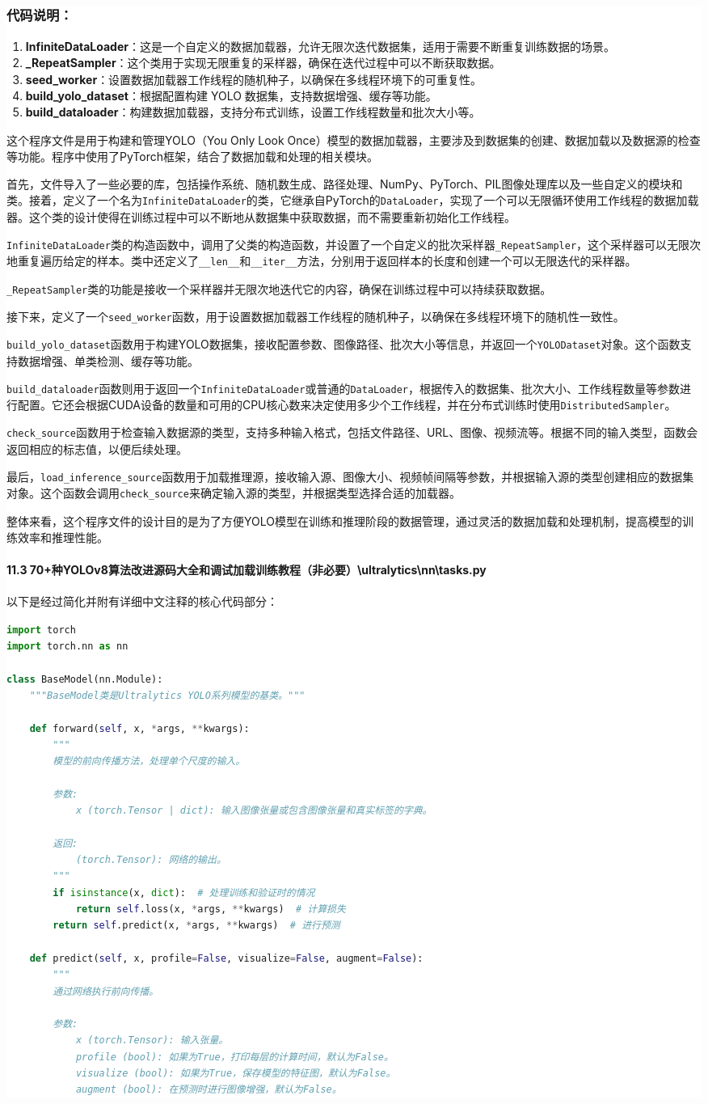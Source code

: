 ### 代码说明：
1. **InfiniteDataLoader**：这是一个自定义的数据加载器，允许无限次迭代数据集，适用于需要不断重复训练数据的场景。
2. **_RepeatSampler**：这个类用于实现无限重复的采样器，确保在迭代过程中可以不断获取数据。
3. **seed_worker**：设置数据加载器工作线程的随机种子，以确保在多线程环境下的可重复性。
4. **build_yolo_dataset**：根据配置构建 YOLO 数据集，支持数据增强、缓存等功能。
5. **build_dataloader**：构建数据加载器，支持分布式训练，设置工作线程数量和批次大小等。

这个程序文件是用于构建和管理YOLO（You Only Look Once）模型的数据加载器，主要涉及到数据集的创建、数据加载以及数据源的检查等功能。程序中使用了PyTorch框架，结合了数据加载和处理的相关模块。

首先，文件导入了一些必要的库，包括操作系统、随机数生成、路径处理、NumPy、PyTorch、PIL图像处理库以及一些自定义的模块和类。接着，定义了一个名为`InfiniteDataLoader`的类，它继承自PyTorch的`DataLoader`，实现了一个可以无限循环使用工作线程的数据加载器。这个类的设计使得在训练过程中可以不断地从数据集中获取数据，而不需要重新初始化工作线程。

`InfiniteDataLoader`类的构造函数中，调用了父类的构造函数，并设置了一个自定义的批次采样器`_RepeatSampler`，这个采样器可以无限次地重复遍历给定的样本。类中还定义了`__len__`和`__iter__`方法，分别用于返回样本的长度和创建一个可以无限迭代的采样器。

`_RepeatSampler`类的功能是接收一个采样器并无限次地迭代它的内容，确保在训练过程中可以持续获取数据。

接下来，定义了一个`seed_worker`函数，用于设置数据加载器工作线程的随机种子，以确保在多线程环境下的随机性一致性。

`build_yolo_dataset`函数用于构建YOLO数据集，接收配置参数、图像路径、批次大小等信息，并返回一个`YOLODataset`对象。这个函数支持数据增强、单类检测、缓存等功能。

`build_dataloader`函数则用于返回一个`InfiniteDataLoader`或普通的`DataLoader`，根据传入的数据集、批次大小、工作线程数量等参数进行配置。它还会根据CUDA设备的数量和可用的CPU核心数来决定使用多少个工作线程，并在分布式训练时使用`DistributedSampler`。

`check_source`函数用于检查输入数据源的类型，支持多种输入格式，包括文件路径、URL、图像、视频流等。根据不同的输入类型，函数会返回相应的标志值，以便后续处理。

最后，`load_inference_source`函数用于加载推理源，接收输入源、图像大小、视频帧间隔等参数，并根据输入源的类型创建相应的数据集对象。这个函数会调用`check_source`来确定输入源的类型，并根据类型选择合适的加载器。

整体来看，这个程序文件的设计目的是为了方便YOLO模型在训练和推理阶段的数据管理，通过灵活的数据加载和处理机制，提高模型的训练效率和推理性能。

#### 11.3 70+种YOLOv8算法改进源码大全和调试加载训练教程（非必要）\ultralytics\nn\tasks.py

以下是经过简化并附有详细中文注释的核心代码部分：

```python
import torch
import torch.nn as nn

class BaseModel(nn.Module):
    """BaseModel类是Ultralytics YOLO系列模型的基类。"""

    def forward(self, x, *args, **kwargs):
        """
        模型的前向传播方法，处理单个尺度的输入。

        参数:
            x (torch.Tensor | dict): 输入图像张量或包含图像张量和真实标签的字典。

        返回:
            (torch.Tensor): 网络的输出。
        """
        if isinstance(x, dict):  # 处理训练和验证时的情况
            return self.loss(x, *args, **kwargs)  # 计算损失
        return self.predict(x, *args, **kwargs)  # 进行预测

    def predict(self, x, profile=False, visualize=False, augment=False):
        """
        通过网络执行前向传播。

        参数:
            x (torch.Tensor): 输入张量。
            profile (bool): 如果为True，打印每层的计算时间，默认为False。
            visualize (bool): 如果为True，保存模型的特征图，默认为False。
            augment (bool): 在预测时进行图像增强，默认为False。

```